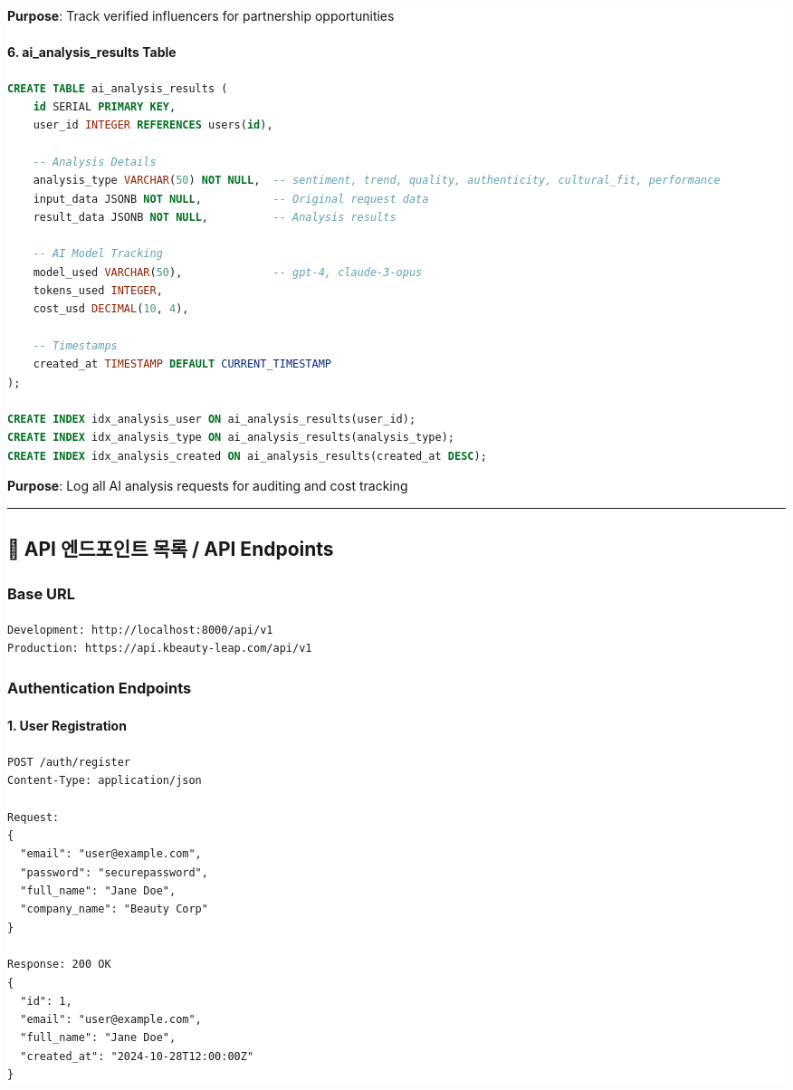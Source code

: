**Purpose**: Track verified influencers for partnership opportunities

#### 6. **ai_analysis_results** Table

```sql
CREATE TABLE ai_analysis_results (
    id SERIAL PRIMARY KEY,
    user_id INTEGER REFERENCES users(id),
    
    -- Analysis Details
    analysis_type VARCHAR(50) NOT NULL,  -- sentiment, trend, quality, authenticity, cultural_fit, performance
    input_data JSONB NOT NULL,           -- Original request data
    result_data JSONB NOT NULL,          -- Analysis results
    
    -- AI Model Tracking
    model_used VARCHAR(50),              -- gpt-4, claude-3-opus
    tokens_used INTEGER,
    cost_usd DECIMAL(10, 4),
    
    -- Timestamps
    created_at TIMESTAMP DEFAULT CURRENT_TIMESTAMP
);

CREATE INDEX idx_analysis_user ON ai_analysis_results(user_id);
CREATE INDEX idx_analysis_type ON ai_analysis_results(analysis_type);
CREATE INDEX idx_analysis_created ON ai_analysis_results(created_at DESC);
```

**Purpose**: Log all AI analysis requests for auditing and cost tracking

---

## 🔌 API 엔드포인트 목록 / API Endpoints

### Base URL
```
Development: http://localhost:8000/api/v1
Production: https://api.kbeauty-leap.com/api/v1
```

### Authentication Endpoints

#### 1. User Registration
```http
POST /auth/register
Content-Type: application/json

Request:
{
  "email": "user@example.com",
  "password": "securepassword",
  "full_name": "Jane Doe",
  "company_name": "Beauty Corp"
}

Response: 200 OK
{
  "id": 1,
  "email": "user@example.com",
  "full_name": "Jane Doe",
  "created_at": "2024-10-28T12:00:00Z"
}
```
